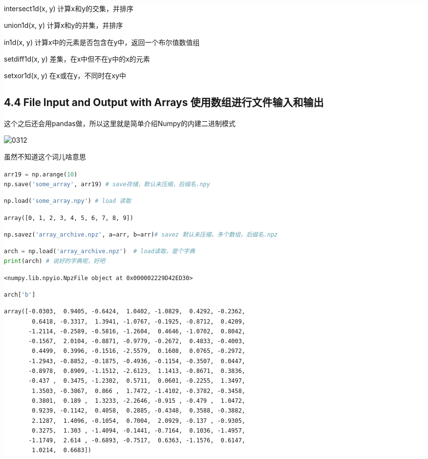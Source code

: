 intersect1d(x, y) 计算x和y的交集，并排序

union1d(x, y) 计算x和y的并集，并排序

in1d(x, y) 计算x中的元素是否包含在y中，返回一个布尔值数值组

setdiff1d(x, y) 差集，在x中但不在y中的x的元素

setxor1d(x, y) 在x或在y，不同时在xy中

## 4.4 File Input and Output with Arrays 使用数组进行文件输入和输出

这个之后还会用pandas做，所以这里就是简单介绍Numpy的内建二进制模式

![0312](https://github.com/HanMENG15990045033/photos-for-document/blob/master/0312_cat_yihuo_2.png)

虽然不知道这个词儿啥意思


```python
arr19 = np.arange(10)
np.save('some_array', arr19) # save存储，默认未压缩，后缀名.npy
```


```python
np.load('some_array.npy') # load 读取
```




    array([0, 1, 2, 3, 4, 5, 6, 7, 8, 9])




```python
np.savez('array_archive.npz', a=arr, b=arr)# savez 默认未压缩，多个数组，后缀名.npz
```


```python
arch = np.load('array_archive.npz')  # load读取，是个字典
print(arch) # 说好的字典呢，好吧
```

    <numpy.lib.npyio.NpzFile object at 0x000002229D42ED30>
    


```python
arch['b']
```




    array([-0.0303,  0.9405, -0.6424,  1.0402, -1.0829,  0.4292, -0.2362,
            0.6418, -0.3317,  1.3941, -1.0767, -0.1925, -0.8712,  0.4209,
           -1.2114, -0.2589, -0.5816, -1.2604,  0.4646, -1.0702,  0.8042,
           -0.1567,  2.0104, -0.8871, -0.9779, -0.2672,  0.4833, -0.4003,
            0.4499,  0.3996, -0.1516, -2.5579,  0.1608,  0.0765, -0.2972,
           -1.2943, -0.8852, -0.1875, -0.4936, -0.1154, -0.3507,  0.0447,
           -0.8978,  0.8909, -1.1512, -2.6123,  1.1413, -0.8671,  0.3836,
           -0.437 ,  0.3475, -1.2302,  0.5711,  0.0601, -0.2255,  1.3497,
            1.3503, -0.3867,  0.866 ,  1.7472, -1.4102, -0.3782, -0.3458,
            0.3801,  0.189 ,  1.3233, -2.2646, -0.915 , -0.479 ,  1.0472,
            0.9239, -0.1142,  0.4058,  0.2885, -0.4348,  0.3588, -0.3882,
            2.1287,  1.4096, -0.1054,  0.7004,  2.0929, -0.137 , -0.9305,
            0.3275,  1.303 , -1.4094, -0.1441, -0.7164,  0.1036, -1.4957,
           -1.1749,  2.614 , -0.6893, -0.7517,  0.6363, -1.1576,  0.6147,
            1.0214,  0.6683])
